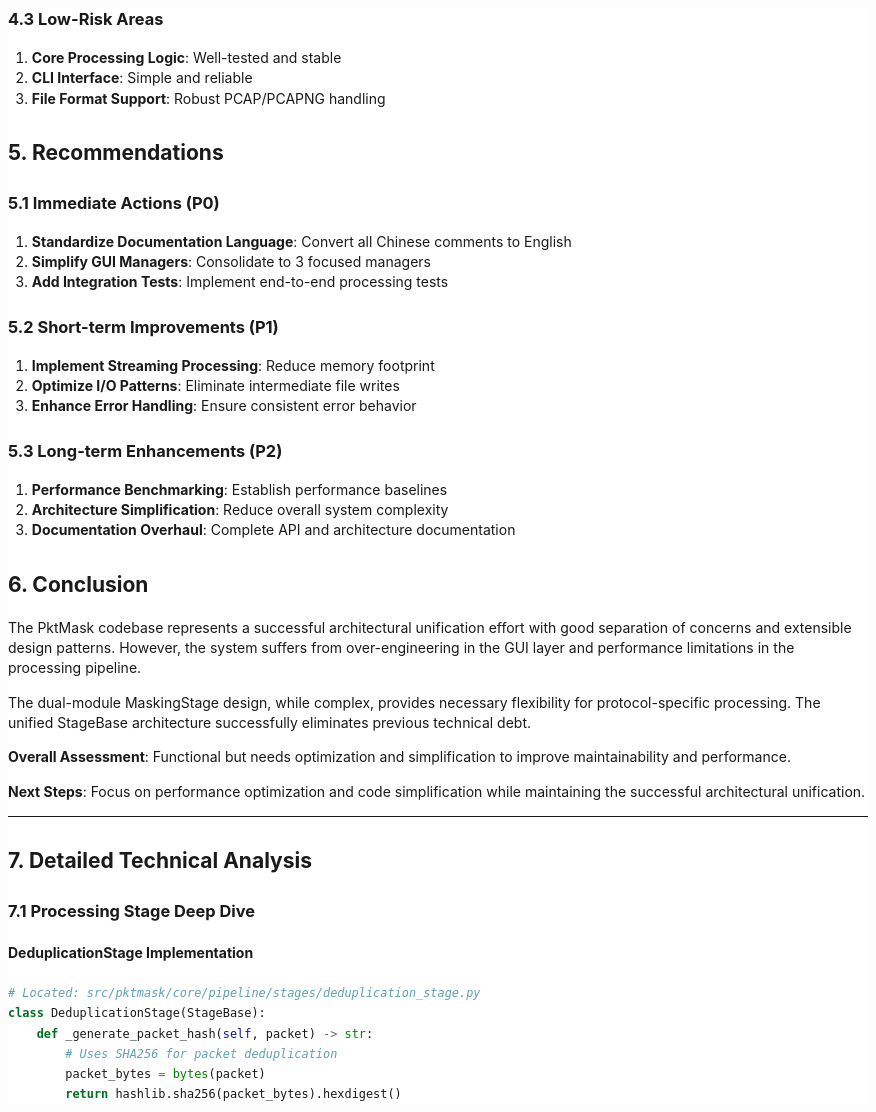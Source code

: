 ### 4.3 Low-Risk Areas

1. **Core Processing Logic**: Well-tested and stable
2. **CLI Interface**: Simple and reliable
3. **File Format Support**: Robust PCAP/PCAPNG handling

## 5. Recommendations

### 5.1 Immediate Actions (P0)

1. **Standardize Documentation Language**: Convert all Chinese comments to English
2. **Simplify GUI Managers**: Consolidate to 3 focused managers
3. **Add Integration Tests**: Implement end-to-end processing tests

### 5.2 Short-term Improvements (P1)

1. **Implement Streaming Processing**: Reduce memory footprint
2. **Optimize I/O Patterns**: Eliminate intermediate file writes
3. **Enhance Error Handling**: Ensure consistent error behavior

### 5.3 Long-term Enhancements (P2)

1. **Performance Benchmarking**: Establish performance baselines
2. **Architecture Simplification**: Reduce overall system complexity
3. **Documentation Overhaul**: Complete API and architecture documentation

## 6. Conclusion

The PktMask codebase represents a successful architectural unification effort with good separation of concerns and extensible design patterns. However, the system suffers from over-engineering in the GUI layer and performance limitations in the processing pipeline.

The dual-module MaskingStage design, while complex, provides necessary flexibility for protocol-specific processing. The unified StageBase architecture successfully eliminates previous technical debt.

**Overall Assessment**: Functional but needs optimization and simplification to improve maintainability and performance.

**Next Steps**: Focus on performance optimization and code simplification while maintaining the successful architectural unification.

---

## 7. Detailed Technical Analysis

### 7.1 Processing Stage Deep Dive

#### DeduplicationStage Implementation
```python
# Located: src/pktmask/core/pipeline/stages/deduplication_stage.py
class DeduplicationStage(StageBase):
    def _generate_packet_hash(self, packet) -> str:
        # Uses SHA256 for packet deduplication
        packet_bytes = bytes(packet)
        return hashlib.sha256(packet_bytes).hexdigest()
```
